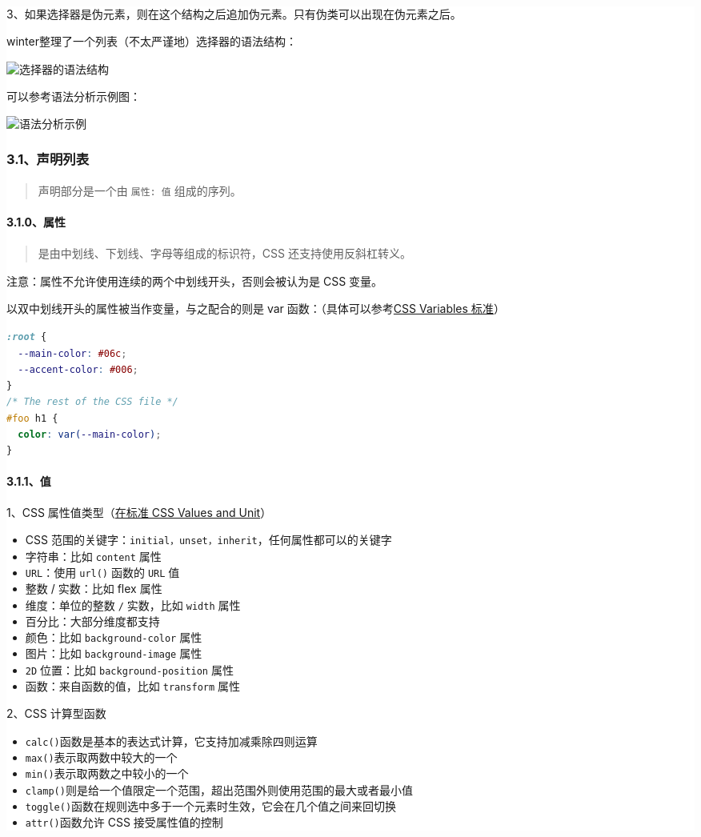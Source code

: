 3、如果选择器是伪元素，则在这个结构之后追加伪元素。只有伪类可以出现在伪元素之后。
  
winter整理了一个列表（不太严谨地）选择器的语法结构：

![选择器的语法结构](https://static001.geekbang.org/resource/image/4f/67/4fa32e5cf47c72a58f7a8211d4e8fc67.png)

可以参考语法分析示例图：

![语法分析示例](https://static001.geekbang.org/resource/image/d5/00/d56974c0265982b9ac84b067cd623e00.png)

### 3.1、声明列表

> 声明部分是一个由 `属性: 值` 组成的序列。

#### 3.1.0、属性

> 是由中划线、下划线、字母等组成的标识符，CSS 还支持使用反斜杠转义。

注意：属性不允许使用连续的两个中划线开头，否则会被认为是 CSS 变量。

以双中划线开头的属性被当作变量，与之配合的则是 var 函数：（具体可以参考[CSS Variables 标准](https://www.w3.org/TR/css-variables/)）

```css
:root {
  --main-color: #06c;
  --accent-color: #006;
}
/* The rest of the CSS file */
#foo h1 {
  color: var(--main-color);
}

```

#### 3.1.1、值

1、CSS 属性值类型（[在标准 CSS Values and Unit](https://www.w3.org/TR/css-values-4/)）

- CSS 范围的关键字：`initial，unset，inherit`，任何属性都可以的关键字
- 字符串：比如 `content` 属性
- `URL`：使用 `url()` 函数的 `URL` 值
- 整数 / 实数：比如 flex 属性
- 维度：单位的整数 `/` 实数，比如 `width` 属性
- 百分比：大部分维度都支持
- 颜色：比如 `background-color` 属性
- 图片：比如 `background-image` 属性
- `2D` 位置：比如 `background-position` 属性
- 函数：来自函数的值，比如 `transform` 属性

2、CSS 计算型函数

- `calc()`函数是基本的表达式计算，它支持加减乘除四则运算
- `max()`表示取两数中较大的一个
- `min()`表示取两数之中较小的一个
- `clamp()`则是给一个值限定一个范围，超出范围外则使用范围的最大或者最小值
- `toggle()`函数在规则选中多于一个元素时生效，它会在几个值之间来回切换
- `attr()`函数允许 CSS 接受属性值的控制
  